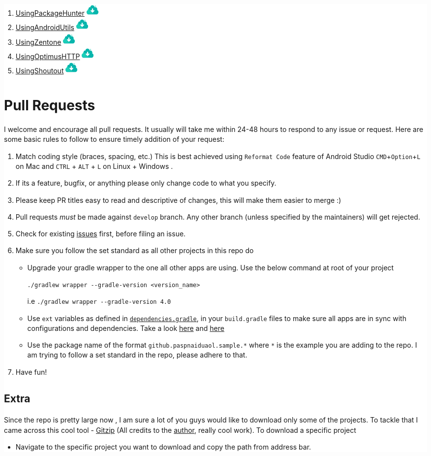 1. [UsingPackageHunter](https://github.com/paspnaiduaol/packagehunter/tree/master/app) [![download](img/ic_download.png)](https://kinolien.github.com/gitzip/?download=https://github.com/paspnaiduaol/packagehunter/tree/master/app)
1. [UsingAndroidUtils](https://github.com/paspnaiduaol/android-utils/tree/master/sample) [![download](img/ic_download.png)](https://kinolien.github.com/gitzip/?download=https://github.com/paspnaiduaol/android-utils/tree/master/sample)
1. [UsingZentone](https://github.com/paspnaiduaol/zentone/tree/master/app) [![download](img/ic_download.png)](https://kinolien.github.com/gitzip/?download=https://github.com/paspnaiduaol/zentone/tree/master/app)
1. [UsingOptimusHTTP](https://github.com/paspnaiduaol/OptimusHTTP/tree/master/sample) [![download](img/ic_download.png)](https://kinolien.github.com/gitzip/?download=https://github.com/paspnaiduaol/OptimusHTTP/tree/master/sample)
1. [UsingShoutout](https://github.com/paspnaiduaol/ShoutOut/tree/master/sample) [![download](img/ic_download.png)](https://kinolien.github.com/gitzip/?download=https://github.com/paspnaiduaol/ShoutOut/tree/master/sample)


# Pull Requests
I welcome and encourage all pull requests. It usually will take me within 24-48 hours to respond to any issue or request. Here are some basic rules to follow to ensure timely addition of your request:
  1. Match coding style (braces, spacing, etc.) This is best achieved using `Reformat Code` feature of Android Studio `CMD`+`Option`+`L` on Mac and `CTRL` + `ALT` + `L` on Linux + Windows .
  2. If its a feature, bugfix, or anything please only change code to what you specify.
  3. Please keep PR titles easy to read and descriptive of changes, this will make them easier to merge :)
  4. Pull requests _must_ be made against `develop` branch. Any other branch (unless specified by the maintainers) will get rejected.
  5. Check for existing [issues](https://github.com/paspnaiduaol/android-examples/issues) first, before filing an issue.
  6. Make sure you follow the set standard as all other projects in this repo do

      + Upgrade your gradle wrapper to the one all other apps are using. Use the below command at root of your project

          ```
          ./gradlew wrapper --gradle-version <version_name>
          ```
          i.e `./gradlew wrapper --gradle-version 4.0`

      + Use `ext` variables as defined in [`dependencies.gradle`](/dependencies.gradle), in your `build.gradle` files to make sure all apps are in sync with configurations and dependencies. Take a look [here](/DataBinding/app/build.gradle) and [here](/DataBinding/build.gradle)
      
      + Use the package name of the format `github.paspnaiduaol.sample.*` where `*` is the example you are adding to the repo. I am trying to follow a set standard in the repo, please adhere to that.
  7. Have fun!

## Extra
Since the repo is pretty large now , I am sure a lot of you guys would like to download only some of the projects. To tackle that I came across this cool tool - [Gitzip](https://github.com/KinoLien/gitzip) (All credits to the [author](https://github.com/KinoLien), really cool work). To download a specific project
  + Navigate to the specific project you want to download and copy the path from address bar.
